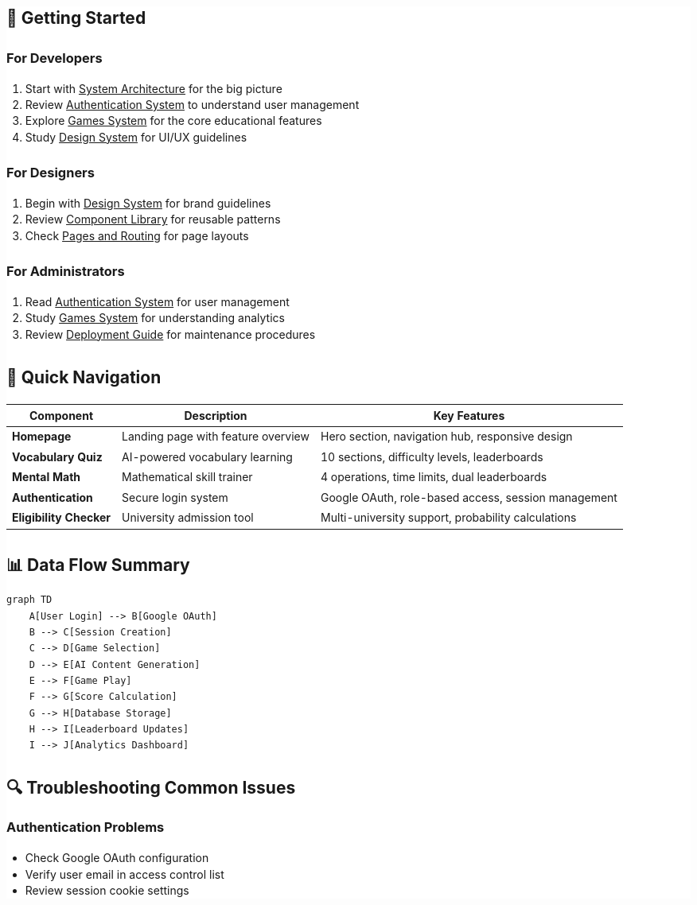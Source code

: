 ## 📖 Getting Started

### For Developers
1. Start with [System Architecture](./system-architecture.md) for the big picture
2. Review [Authentication System](./authentication-system.md) to understand user management
3. Explore [Games System](./games-system.md) for the core educational features
4. Study [Design System](./design-system.md) for UI/UX guidelines

### For Designers
1. Begin with [Design System](./design-system.md) for brand guidelines
2. Review [Component Library](./components.md) for reusable patterns
3. Check [Pages and Routing](./pages-and-routing.md) for page layouts

### For Administrators
1. Read [Authentication System](./authentication-system.md) for user management
2. Study [Games System](./games-system.md) for understanding analytics
3. Review [Deployment Guide](./deployment.md) for maintenance procedures

## 🚀 Quick Navigation

| Component | Description | Key Features |
|-----------|-------------|--------------|
| **Homepage** | Landing page with feature overview | Hero section, navigation hub, responsive design |
| **Vocabulary Quiz** | AI-powered vocabulary learning | 10 sections, difficulty levels, leaderboards |
| **Mental Math** | Mathematical skill trainer | 4 operations, time limits, dual leaderboards |
| **Authentication** | Secure login system | Google OAuth, role-based access, session management |
| **Eligibility Checker** | University admission tool | Multi-university support, probability calculations |

## 📊 Data Flow Summary

```mermaid
graph TD
    A[User Login] --> B[Google OAuth]
    B --> C[Session Creation]
    C --> D[Game Selection]
    D --> E[AI Content Generation]
    E --> F[Game Play]
    F --> G[Score Calculation]
    G --> H[Database Storage]
    H --> I[Leaderboard Updates]
    I --> J[Analytics Dashboard]
```

## 🔍 Troubleshooting Common Issues

### Authentication Problems
- Check Google OAuth configuration
- Verify user email in access control list
- Review session cookie settings
